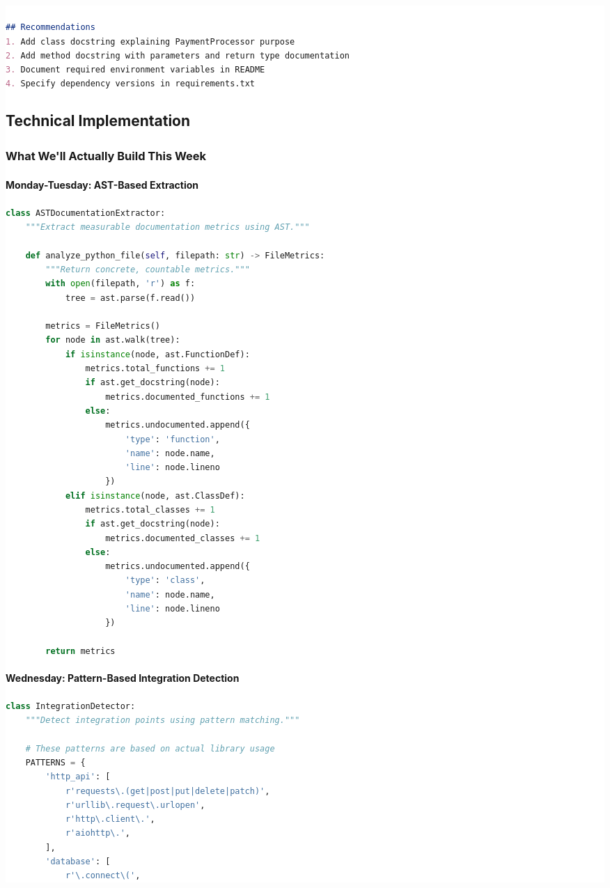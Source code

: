 ```markdown

## Recommendations
1. Add class docstring explaining PaymentProcessor purpose
2. Add method docstring with parameters and return type documentation
3. Document required environment variables in README
4. Specify dependency versions in requirements.txt
```

## Technical Implementation

### What We'll Actually Build This Week

#### Monday-Tuesday: AST-Based Extraction
```python
class ASTDocumentationExtractor:
    """Extract measurable documentation metrics using AST."""
    
    def analyze_python_file(self, filepath: str) -> FileMetrics:
        """Return concrete, countable metrics."""
        with open(filepath, 'r') as f:
            tree = ast.parse(f.read())
        
        metrics = FileMetrics()
        for node in ast.walk(tree):
            if isinstance(node, ast.FunctionDef):
                metrics.total_functions += 1
                if ast.get_docstring(node):
                    metrics.documented_functions += 1
                else:
                    metrics.undocumented.append({
                        'type': 'function',
                        'name': node.name,
                        'line': node.lineno
                    })
            elif isinstance(node, ast.ClassDef):
                metrics.total_classes += 1
                if ast.get_docstring(node):
                    metrics.documented_classes += 1
                else:
                    metrics.undocumented.append({
                        'type': 'class',
                        'name': node.name,
                        'line': node.lineno
                    })
        
        return metrics
```

#### Wednesday: Pattern-Based Integration Detection
```python
class IntegrationDetector:
    """Detect integration points using pattern matching."""
    
    # These patterns are based on actual library usage
    PATTERNS = {
        'http_api': [
            r'requests\.(get|post|put|delete|patch)',
            r'urllib\.request\.urlopen',
            r'http\.client\.',
            r'aiohttp\.',
        ],
        'database': [
            r'\.connect\(',
```